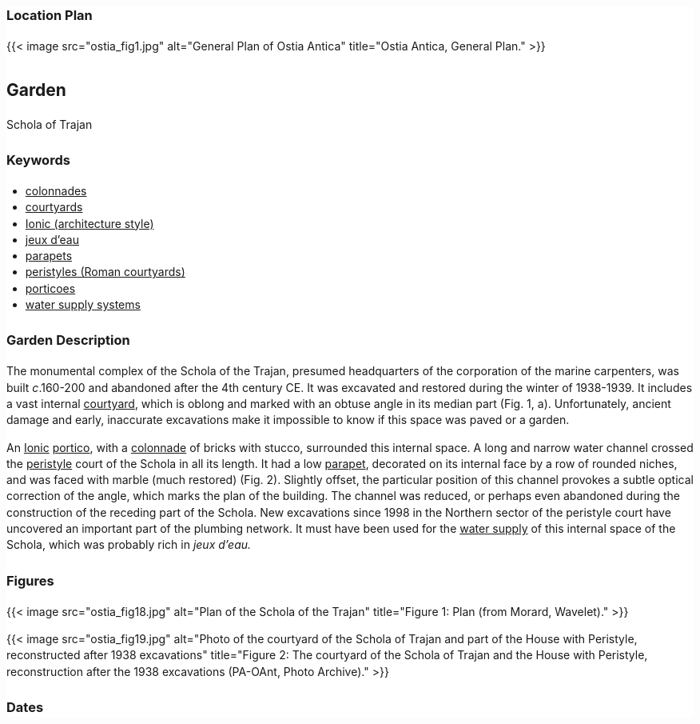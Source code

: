 ### Location Plan

{{< image src="ostia_fig1.jpg" alt="General Plan of Ostia Antica" title="Ostia Antica, General Plan." >}}

## Garden

Schola of Trajan

### Keywords

- [colonnades](http://vocab.getty.edu/page/aat/300002613)
- [courtyards](http://vocab.getty.edu/page/aat/300004095)
- [Ionic (architecture style)](http://vocab.getty.edu/page/aat/300020112)
- [jeux d’eau](#)
- [parapets](http://vocab.getty.edu/page/aat/300002717)
- [peristyles (Roman courtyards)](http://vocab.getty.edu/page/aat/300080971)
- [porticoes](http://vocab.getty.edu/page/aat/300004145)
- [water supply systems](http://vocab.getty.edu/page/aat/300008618)

### Garden Description

The monumental complex of the Schola of the Trajan, presumed headquarters of the corporation of the marine carpenters, was built *c*.160-200 and abandoned after the 4th century CE. It was excavated and restored during the winter of 1938-1939. It includes a vast internal [courtyard](http://vocab.getty.edu/page/aat/300004095), which is oblong and marked with an obtuse angle in its median part (Fig. 1, a). Unfortunately, ancient damage and early, inaccurate excavations make it impossible to know if this space was paved or a garden.

An [Ionic](http://vocab.getty.edu/page/aat/300020112) [portico](http://vocab.getty.edu/page/aat/300004145), with a [colonnade](http://vocab.getty.edu/page/aat/300002613) of bricks with stucco, surrounded this internal space. A long and narrow water channel crossed the [peristyle](http://vocab.getty.edu/page/aat/300080971) court of the Schola in all its length. It had a low [parapet](http://vocab.getty.edu/page/aat/300002717), decorated on its internal face by a row of rounded niches, and was faced with marble (much restored) (Fig. 2). Slightly offset, the particular position of this channel provokes a subtle optical correction of the angle, which marks the plan of the building. The channel was reduced, or perhaps even abandoned during the construction of the receding part of the Schola. New excavations since 1998 in the Northern sector of the peristyle court have uncovered an important part of the plumbing network. It must have been used for the [water supply](http://vocab.getty.edu/page/aat/300008618) of this internal space of the Schola, which was probably rich in *jeux d’eau.*

### Figures

{{< image src="ostia_fig18.jpg" alt="Plan of the Schola of the Trajan" title="Figure 1: Plan (from Morard, Wavelet)." >}}

{{< image src="ostia_fig19.jpg" alt="Photo of the courtyard of the Schola of Trajan and part of the House with Peristyle, reconstructed after 1938 excavations" title="Figure 2: The courtyard of the Schola of Trajan and the House with Peristyle, reconstruction after the 1938 excavations (PA-OAnt, Photo Archive)." >}}

### Dates
